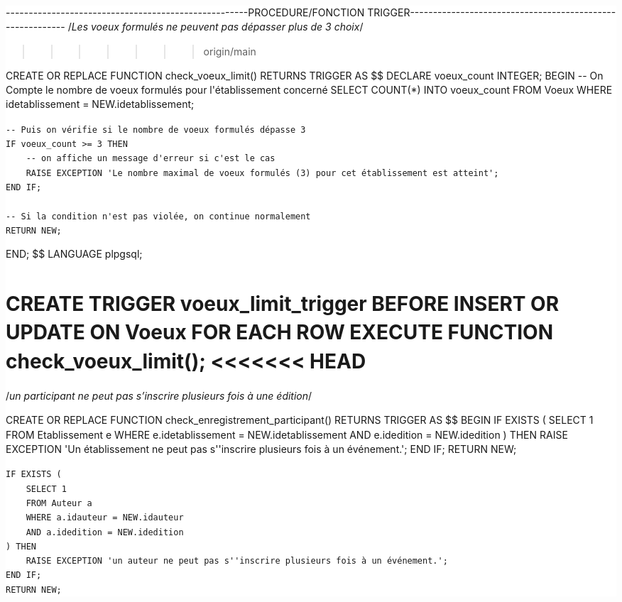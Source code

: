 -----------------------------------------------------PROCEDURE/FONCTION TRIGGER----------------------------------------------------------
/*Les voeux formulés ne peuvent pas dépasser plus de 3 choix*/
>>>>>>> origin/main

CREATE OR REPLACE FUNCTION check_voeux_limit()
RETURNS TRIGGER AS $$
DECLARE
    voeux_count INTEGER;
BEGIN
    -- On Compte le nombre de voeux formulés pour l'établissement concerné
    SELECT COUNT(*)
    INTO voeux_count
    FROM Voeux
    WHERE idetablissement = NEW.idetablissement;

    -- Puis on vérifie si le nombre de voeux formulés dépasse 3
    IF voeux_count >= 3 THEN
        -- on affiche un message d'erreur si c'est le cas 
        RAISE EXCEPTION 'Le nombre maximal de voeux formulés (3) pour cet établissement est atteint';
    END IF;

    -- Si la condition n'est pas violée, on continue normalement
    RETURN NEW;
END;
$$ LANGUAGE plpgsql;

CREATE TRIGGER voeux_limit_trigger
BEFORE INSERT OR UPDATE ON Voeux
FOR EACH ROW
EXECUTE FUNCTION check_voeux_limit();
<<<<<<< HEAD
=======



/*un participant ne peut pas s’inscrire plusieurs fois à une édition*/

CREATE OR REPLACE FUNCTION check_enregistrement_participant() RETURNS TRIGGER AS $$
BEGIN
    IF EXISTS (
        SELECT 1
        FROM Etablissement e
        WHERE e.idetablissement = NEW.idetablissement
        AND e.idedition = NEW.idedition
    ) THEN
        RAISE EXCEPTION 'Un établissement ne peut pas s''inscrire plusieurs fois à un événement.';
    END IF;
    RETURN NEW;
	
	IF EXISTS (
        SELECT 1
        FROM Auteur a
        WHERE a.idauteur = NEW.idauteur
        AND a.idedition = NEW.idedition
    ) THEN
        RAISE EXCEPTION 'un auteur ne peut pas s''inscrire plusieurs fois à un événement.';
    END IF;
    RETURN NEW;
	